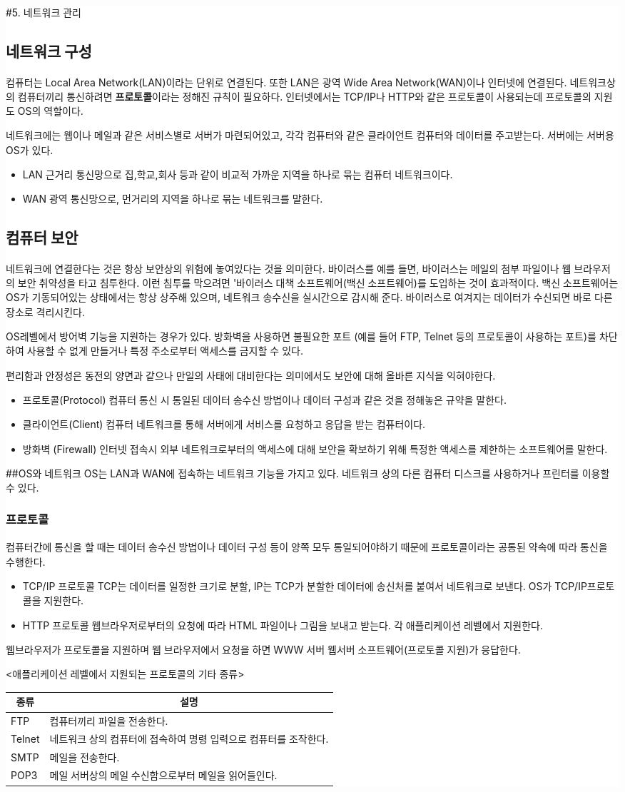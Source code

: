 #5. 네트워크 관리 

## 네트워크 구성
 컴퓨터는 Local Area Network(LAN)이라는 단위로 연결된다. 또한 LAN은 광역 Wide Area Network(WAN)이나 인터넷에 연결된다. 네트워크상의 컴퓨터끼리 통신하려면 **프로토콜**이라는 정해진 규칙이 필요하다. 인터넷에서는 TCP/IP나 HTTP와 같은 프로토콜이 사용되는데 프로토콜의 지원도 OS의 역할이다.

 네트워크에는 웹이나 메일과 같은 서비스별로 서버가 마련되어있고, 각각 컴퓨터와 같은 클라이언트 컴퓨터와 데이터를 주고받는다. 서버에는 서버용 OS가 있다. 

 * LAN 
  근거리 통신망으로 집,학교,회사 등과 같이 비교적 가까운 지역을 하나로 묶는 컴퓨터 네트워크이다. 

 * WAN
  광역 통신망으로, 먼거리의 지역을 하나로 묶는 네트워크를 말한다. 

## 컴퓨터 보안
 네트워크에 연결한다는 것은 항상 보안상의 위험에 놓여있다는 것을 의미한다. 
 바이러스를 예를 들면, 바이러스는 메일의 첨부 파일이나 웹 브라우저의 보안 취약성을 타고 침투한다. 이런 침투를 막으려면 '바이러스 대책 소프트웨어(백신 소프트웨어)를 도입하는 것이 효과적이다. 백신 소프트웨어는 OS가 기동되어있는 상태에서는 항상 상주해 있으며, 네트워크 송수신을 실시간으로 감시해 준다. 바이러스로 여겨지는 데이터가 수신되면 바로 다른 장소로 격리시킨다. 

 OS레벨에서 방어벽 기능을 지원하는 경우가 있다. 방화벽을 사용하면 불필요한 포트 (예를 들어 FTP, Telnet 등의 프로토콜이 사용하는 포트)를 차단하여 사용할 수 없게 만들거나 특정 주소로부터 액세스를 금지할 수 있다. 

 편리함과 안정성은 동전의 양면과 같으나 만일의 사태에 대비한다는 의미에서도 보안에 대해 올바른 지식을 익혀야한다. 

 * 프로토콜(Protocol)
 컴퓨터 통신 시 통일된 데이터 송수신 방법이나 데이터 구성과 같은 것을 정해놓은 규약을 말한다. 

 * 클라이언트(Client) 컴퓨터 
 네트워크를 통해 서버에게 서비스를 요청하고 응답을 받는 컴퓨터이다. 

 * 방화벽 (Firewall)
 인터넷 접속시 외부 네트워크로부터의 액세스에 대해 보안을 확보하기 위해 특정한 액세스를 제한하는 소프트웨어를 말한다. 

##OS와 네트워크 
 OS는 LAN과 WAN에 접속하는 네트워크 기능을 가지고 있다. 
 네트워크 상의 다른 컴퓨터 디스크를 사용하거나 프린터를 이용할 수 있다. 

 ### 프로토콜
  컴퓨터간에 통신을 할 때는 데이터 송수신 방법이나 데이터 구성 등이 양쪽 모두 통일되어야하기 때문에 프로토콜이라는 공통된 약속에 따라 통신을 수행한다. 

  * TCP/IP 프로토콜
   TCP는 데이터를 일정한 크기로 분할, IP는 TCP가 분할한 데이터에 송신처를 붙여서 네트워크로 보낸다. OS가 TCP/IP프로토콜을 지원한다. 

  * HTTP 프로토콜
   웹브라우저로부터의 요청에 따라 HTML 파일이나 그림을 보내고 받는다. 각 애플리케이션 레벨에서 지원한다. 

 웹브라우저가 프로토콜을 지원하며 웹 브라우저에서 요청을 하면 WWW 서버 웹서버 소프트웨어(프로토콜 지원)가 응답한다. 

  <애플리케이션 레벨에서 지원되는 프로토콜의 기타 종류>
 
|종류| 설명|
|--|--|
|FTP|컴퓨터끼리 파일을 전송한다.|
|Telnet|네트워크 상의 컴퓨터에 접속하여 명령 입력으로 컴퓨터를 조작한다. |
|SMTP|메일을 전송한다. |
|POP3|메일 서버상의 메일 수신함으로부터 메일을 읽어들인다.  |
